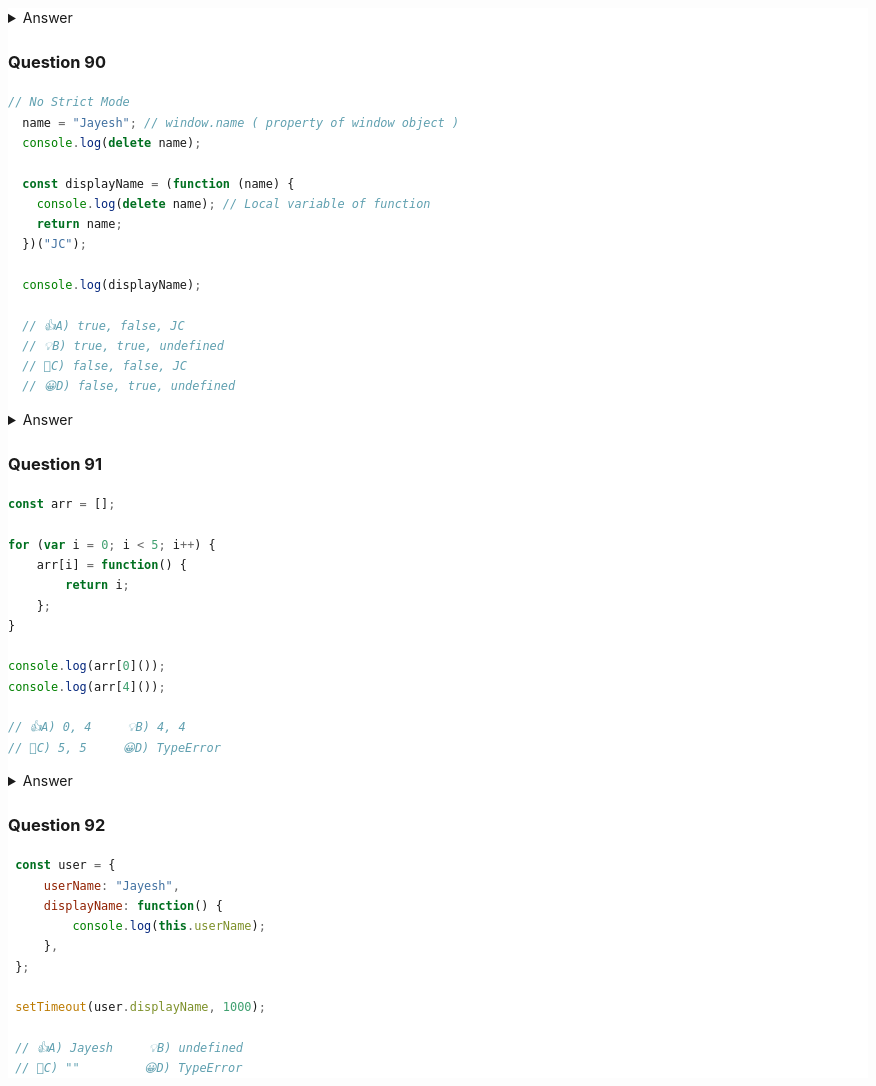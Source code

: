<details><summary>Answer</summary></details>

### Question 90
```js
// No Strict Mode
  name = "Jayesh"; // window.name ( property of window object )
  console.log(delete name);

  const displayName = (function (name) {
    console.log(delete name); // Local variable of function
    return name;
  })("JC");

  console.log(displayName);

  // 👍A) true, false, JC
  // 💡B) true, true, undefined
  // 💖C) false, false, JC
  // 😀D) false, true, undefined
```

<details><summary>Answer</summary></details>


### Question 91

```js
const arr = [];

for (var i = 0; i < 5; i++) {
    arr[i] = function() {
        return i;
    };
}

console.log(arr[0]());
console.log(arr[4]());

// 👍A) 0, 4     💡B) 4, 4
// 💖C) 5, 5     😀D) TypeError
```

<details><summary>Answer</summary></details>


### Question 92
```js
 const user = {
     userName: "Jayesh",
     displayName: function() {
         console.log(this.userName);
     },
 };

 setTimeout(user.displayName, 1000);

 // 👍A) Jayesh     💡B) undefined
 // 💖C) ""         😀D) TypeError
```


  [Symbol('a')]: 'b',